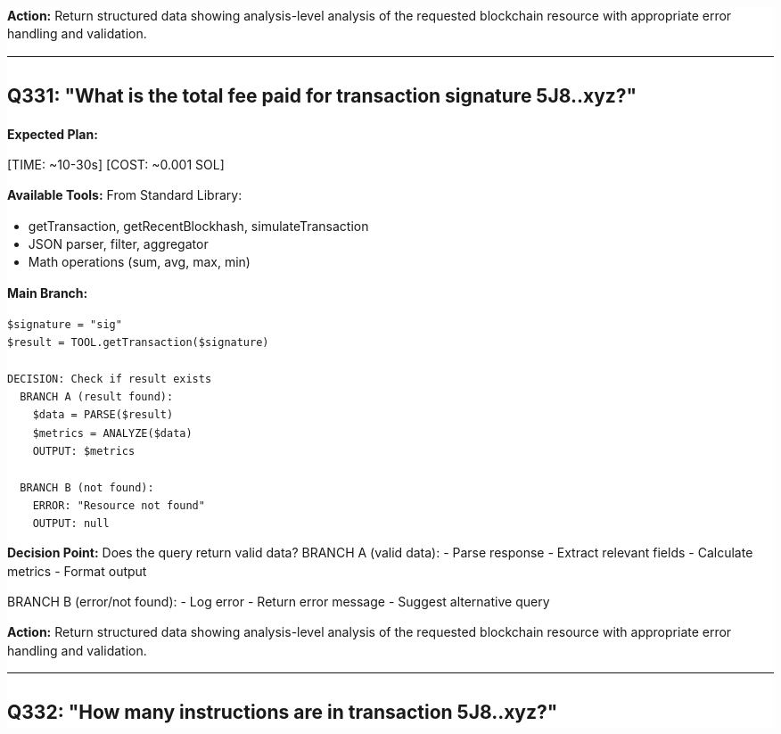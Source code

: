 **Action:**
Return structured data showing analysis-level analysis of the requested blockchain resource with appropriate error handling and validation.

---

## Q331: "What is the total fee paid for transaction signature 5J8..xyz?"

**Expected Plan:**

[TIME: ~10-30s] [COST: ~0.001 SOL]

**Available Tools:**
From Standard Library:
  - getTransaction, getRecentBlockhash, simulateTransaction
  - JSON parser, filter, aggregator
  - Math operations (sum, avg, max, min)

**Main Branch:**
```
$signature = "sig"
$result = TOOL.getTransaction($signature)

DECISION: Check if result exists
  BRANCH A (result found):
    $data = PARSE($result)
    $metrics = ANALYZE($data)
    OUTPUT: $metrics

  BRANCH B (not found):
    ERROR: "Resource not found"
    OUTPUT: null
```

**Decision Point:** Does the query return valid data?
  BRANCH A (valid data):
    - Parse response
    - Extract relevant fields
    - Calculate metrics
    - Format output

  BRANCH B (error/not found):
    - Log error
    - Return error message
    - Suggest alternative query

**Action:**
Return structured data showing analysis-level analysis of the requested blockchain resource with appropriate error handling and validation.

---

## Q332: "How many instructions are in transaction 5J8..xyz?"
